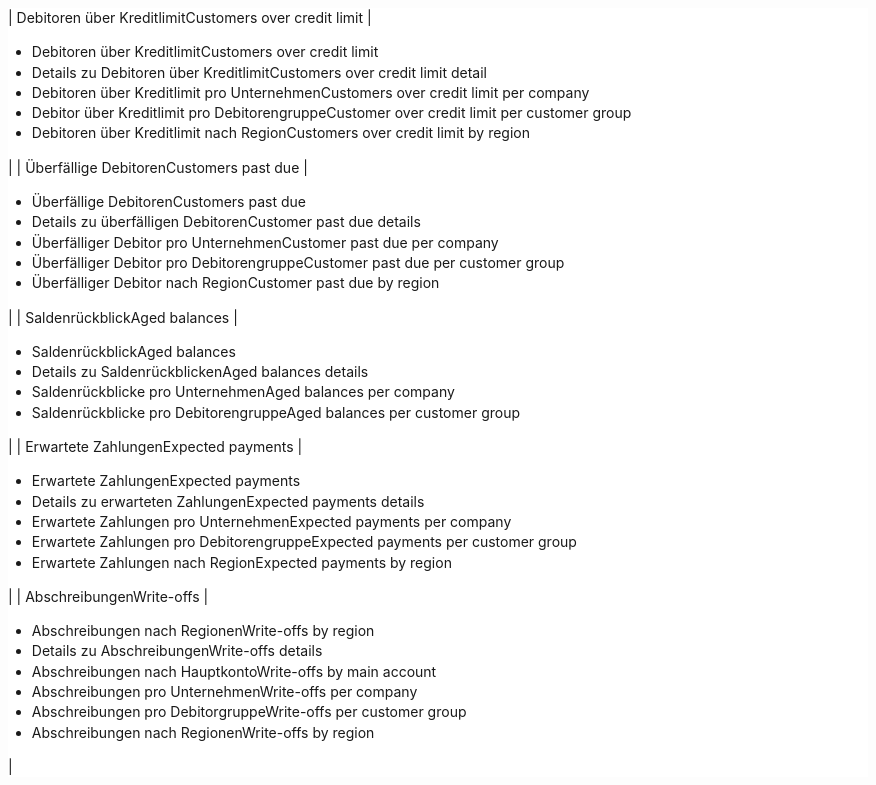 | <span data-ttu-id="2a150-160">Debitoren über Kreditlimit</span><span class="sxs-lookup"><span data-stu-id="2a150-160">Customers over credit limit</span></span> | <ul><li><span data-ttu-id="2a150-161">Debitoren über Kreditlimit</span><span class="sxs-lookup"><span data-stu-id="2a150-161">Customers over credit limit</span></span></li><li><span data-ttu-id="2a150-162">Details zu Debitoren über Kreditlimit</span><span class="sxs-lookup"><span data-stu-id="2a150-162">Customers over credit limit detail</span></span></li><li><span data-ttu-id="2a150-163">Debitoren über Kreditlimit pro Unternehmen</span><span class="sxs-lookup"><span data-stu-id="2a150-163">Customers over credit limit per company</span></span></li><li><span data-ttu-id="2a150-164">Debitor über Kreditlimit pro Debitorengruppe</span><span class="sxs-lookup"><span data-stu-id="2a150-164">Customer over credit limit per customer group</span></span></li><li><span data-ttu-id="2a150-165">Debitoren über Kreditlimit nach Region</span><span class="sxs-lookup"><span data-stu-id="2a150-165">Customers over credit limit by region</span></span></li></ul> |
| <span data-ttu-id="2a150-166">Überfällige Debitoren</span><span class="sxs-lookup"><span data-stu-id="2a150-166">Customers past due</span></span>          | <ul><li><span data-ttu-id="2a150-167">Überfällige Debitoren</span><span class="sxs-lookup"><span data-stu-id="2a150-167">Customers past due</span></span></li><li><span data-ttu-id="2a150-168">Details zu überfälligen Debitoren</span><span class="sxs-lookup"><span data-stu-id="2a150-168">Customer past due details</span></span></li><li><span data-ttu-id="2a150-169">Überfälliger Debitor pro Unternehmen</span><span class="sxs-lookup"><span data-stu-id="2a150-169">Customer past due per company</span></span></li><li><span data-ttu-id="2a150-170">Überfälliger Debitor pro Debitorengruppe</span><span class="sxs-lookup"><span data-stu-id="2a150-170">Customer past due per customer group</span></span></li><li><span data-ttu-id="2a150-171">Überfälliger Debitor nach Region</span><span class="sxs-lookup"><span data-stu-id="2a150-171">Customer past due by region</span></span></li></ul> |
| <span data-ttu-id="2a150-172">Saldenrückblick</span><span class="sxs-lookup"><span data-stu-id="2a150-172">Aged balances</span></span>               | <ul><li><span data-ttu-id="2a150-173">Saldenrückblick</span><span class="sxs-lookup"><span data-stu-id="2a150-173">Aged balances</span></span></li><li><span data-ttu-id="2a150-174">Details zu Saldenrückblicken</span><span class="sxs-lookup"><span data-stu-id="2a150-174">Aged balances details</span></span></li><li><span data-ttu-id="2a150-175">Saldenrückblicke pro Unternehmen</span><span class="sxs-lookup"><span data-stu-id="2a150-175">Aged balances per company</span></span></li><li><span data-ttu-id="2a150-176">Saldenrückblicke pro Debitorengruppe</span><span class="sxs-lookup"><span data-stu-id="2a150-176">Aged balances per customer group</span></span></li></ul> |
| <span data-ttu-id="2a150-177">Erwartete Zahlungen</span><span class="sxs-lookup"><span data-stu-id="2a150-177">Expected payments</span></span>           | <ul><li><span data-ttu-id="2a150-178">Erwartete Zahlungen</span><span class="sxs-lookup"><span data-stu-id="2a150-178">Expected payments</span></span></li><li><span data-ttu-id="2a150-179">Details zu erwarteten Zahlungen</span><span class="sxs-lookup"><span data-stu-id="2a150-179">Expected payments details</span></span></li><li><span data-ttu-id="2a150-180">Erwartete Zahlungen pro Unternehmen</span><span class="sxs-lookup"><span data-stu-id="2a150-180">Expected payments per company</span></span></li><li><span data-ttu-id="2a150-181">Erwartete Zahlungen pro Debitorengruppe</span><span class="sxs-lookup"><span data-stu-id="2a150-181">Expected payments per customer group</span></span></li><li><span data-ttu-id="2a150-182">Erwartete Zahlungen nach Region</span><span class="sxs-lookup"><span data-stu-id="2a150-182">Expected payments by region</span></span></li></ul> |
| <span data-ttu-id="2a150-183">Abschreibungen</span><span class="sxs-lookup"><span data-stu-id="2a150-183">Write-offs</span></span>                  | <ul><li><span data-ttu-id="2a150-184">Abschreibungen nach Regionen</span><span class="sxs-lookup"><span data-stu-id="2a150-184">Write-offs by region</span></span></li><li><span data-ttu-id="2a150-185">Details zu Abschreibungen</span><span class="sxs-lookup"><span data-stu-id="2a150-185">Write-offs details</span></span></li><li><span data-ttu-id="2a150-186">Abschreibungen nach Hauptkonto</span><span class="sxs-lookup"><span data-stu-id="2a150-186">Write-offs by main account</span></span></li><li><span data-ttu-id="2a150-187">Abschreibungen pro Unternehmen</span><span class="sxs-lookup"><span data-stu-id="2a150-187">Write-offs per company</span></span></li><li><span data-ttu-id="2a150-188">Abschreibungen pro Debitorgruppe</span><span class="sxs-lookup"><span data-stu-id="2a150-188">Write-offs per customer group</span></span></li><li><span data-ttu-id="2a150-189">Abschreibungen nach Regionen</span><span class="sxs-lookup"><span data-stu-id="2a150-189">Write-offs by region</span></span></li></ul> |